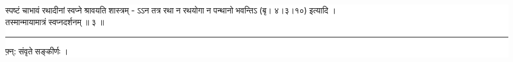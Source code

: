 स्पष्टं चाभावं रथादीनां स्वप्ने श्रावयति शास्त्रम् - ऽऽन तत्र रथा न रथयोगा न पन्थानो भवन्तिऽ (बृ। ४।३।१०) इत्यादि ।  
तस्मान्मायामात्रं स्वप्नदर्शनम् ॥ ३ ॥

----------------------  
    
फ़्न्: संवृते सङ्कीर्णः ।  
    
